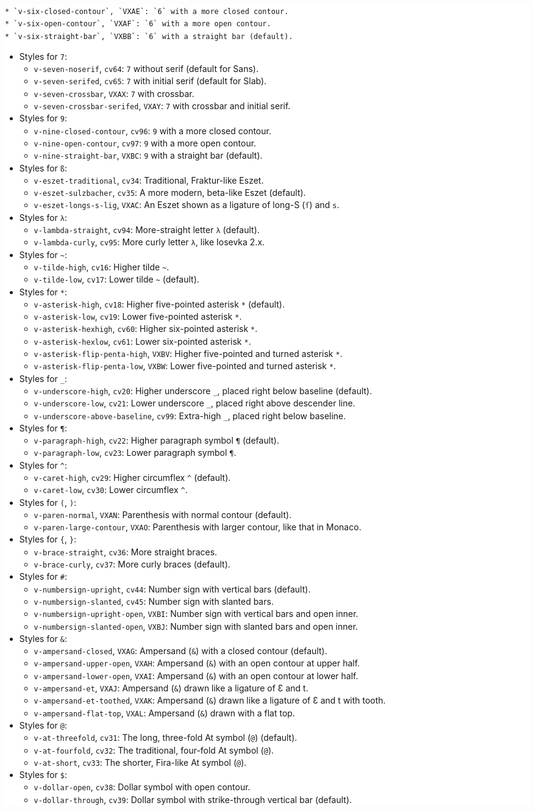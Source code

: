     * `v-six-closed-contour`, `VXAE`: `6` with a more closed contour.
    * `v-six-open-contour`, `VXAF`: `6` with a more open contour.
    * `v-six-straight-bar`, `VXBB`: `6` with a straight bar (default).
  * Styles for `7`:
    * `v-seven-noserif`, `cv64`: `7` without serif (default for Sans).
    * `v-seven-serifed`, `cv65`: `7` with initial serif (default for Slab).
    * `v-seven-crossbar`, `VXAX`: `7` with crossbar.
    * `v-seven-crossbar-serifed`, `VXAY`: `7` with crossbar and initial serif.
  * Styles for `9`:
    * `v-nine-closed-contour`, `cv96`: `9` with a more closed contour.
    * `v-nine-open-contour`, `cv97`: `9` with a more open contour.
    * `v-nine-straight-bar`, `VXBC`: `9` with a straight bar (default).
  * Styles for `ß`:
    * `v-eszet-traditional`, `cv34`: Traditional, Fraktur-like Eszet.
    * `v-eszet-sulzbacher`, `cv35`: A more modern, beta-like Eszet (default).
    * `v-eszet-longs-s-lig`, `VXAC`: An Eszet shown as a ligature of long-S (`ſ`) and `s`.
  * Styles for `λ`:
    * `v-lambda-straight`, `cv94`: More-straight letter `λ` (default).
    * `v-lambda-curly`, `cv95`: More curly letter `λ`, like Iosevka 2.x.
  * Styles for `~`:
    * `v-tilde-high`, `cv16`: Higher tilde `~`.
    * `v-tilde-low`, `cv17`: Lower tilde `~` (default).
  * Styles for `*`:
    * `v-asterisk-high`, `cv18`: Higher five-pointed asterisk `*` (default).
    * `v-asterisk-low`, `cv19`: Lower five-pointed asterisk `*`.
    * `v-asterisk-hexhigh`, `cv60`: Higher six-pointed asterisk `*`.
    * `v-asterisk-hexlow`, `cv61`: Lower six-pointed asterisk `*`.
    * `v-asterisk-flip-penta-high`, `VXBV`: Higher five-pointed and turned asterisk `*`.
    * `v-asterisk-flip-penta-low`, `VXBW`: Lower five-pointed and turned asterisk `*`.
  * Styles for `_`:
    * `v-underscore-high`, `cv20`: Higher underscore `_`, placed right below baseline (default).
    * `v-underscore-low`, `cv21`: Lower underscore `_`, placed right above descender line.
    * `v-underscore-above-baseline`, `cv99`: Extra-high `_`, placed right below baseline.
  * Styles for `¶`:
    * `v-paragraph-high`, `cv22`: Higher paragraph symbol `¶` (default).
    * `v-paragraph-low`, `cv23`: Lower paragraph symbol `¶`.
  * Styles for `^`:
    * `v-caret-high`, `cv29`: Higher circumflex `^` (default).
    * `v-caret-low`, `cv30`: Lower circumflex `^`.
  * Styles for `(`, `)`:
    * `v-paren-normal`, `VXAN`: Parenthesis with normal contour (default).
    * `v-paren-large-contour`, `VXAO`: Parenthesis with larger contour, like that in Monaco.
  * Styles for `{`, `}`:
    * `v-brace-straight`, `cv36`: More straight braces.
    * `v-brace-curly`, `cv37`: More curly braces (default).
  * Styles for `#`:
    * `v-numbersign-upright`, `cv44`: Number sign with vertical bars (default).
    * `v-numbersign-slanted`, `cv45`: Number sign with slanted bars.
    * `v-numbersign-upright-open`, `VXBI`: Number sign with vertical bars and open inner.
    * `v-numbersign-slanted-open`, `VXBJ`: Number sign with slanted bars and open inner.
  * Styles for `&`:
    * `v-ampersand-closed`, `VXAG`: Ampersand (`&`) with a closed contour (default).
    * `v-ampersand-upper-open`, `VXAH`: Ampersand (`&`) with an open contour at upper half.
    * `v-ampersand-lower-open`, `VXAI`: Ampersand (`&`) with an open contour at lower half.
    * `v-ampersand-et`, `VXAJ`: Ampersand (`&`) drawn like a ligature of Ɛ and t.
    * `v-ampersand-et-toothed`, `VXAK`: Ampersand (`&`) drawn like a ligature of Ɛ and t with tooth.
    * `v-ampersand-flat-top`, `VXAL`: Ampersand (`&`) drawn with a flat top.
  * Styles for `@`:
    * `v-at-threefold`, `cv31`: The long, three-fold At symbol (`@`) (default).
    * `v-at-fourfold`, `cv32`: The traditional, four-fold At symbol (`@`).
    * `v-at-short`, `cv33`: The shorter, Fira-like At symbol (`@`).
  * Styles for `$`:
    * `v-dollar-open`, `cv38`: Dollar symbol with open contour.
    * `v-dollar-through`, `cv39`: Dollar symbol with strike-through vertical bar (default).